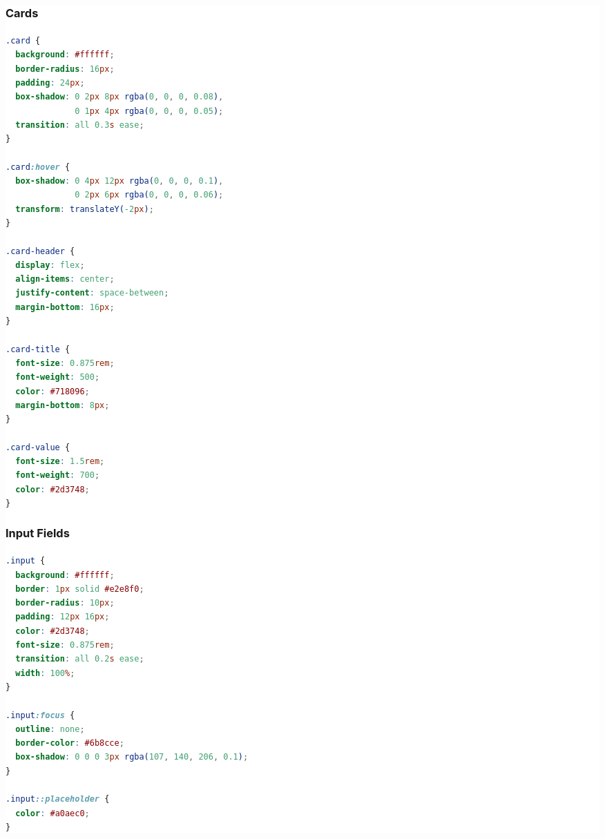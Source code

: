 ### Cards
```css
.card {
  background: #ffffff;
  border-radius: 16px;
  padding: 24px;
  box-shadow: 0 2px 8px rgba(0, 0, 0, 0.08),
              0 1px 4px rgba(0, 0, 0, 0.05);
  transition: all 0.3s ease;
}

.card:hover {
  box-shadow: 0 4px 12px rgba(0, 0, 0, 0.1),
              0 2px 6px rgba(0, 0, 0, 0.06);
  transform: translateY(-2px);
}

.card-header {
  display: flex;
  align-items: center;
  justify-content: space-between;
  margin-bottom: 16px;
}

.card-title {
  font-size: 0.875rem;
  font-weight: 500;
  color: #718096;
  margin-bottom: 8px;
}

.card-value {
  font-size: 1.5rem;
  font-weight: 700;
  color: #2d3748;
}
```

### Input Fields
```css
.input {
  background: #ffffff;
  border: 1px solid #e2e8f0;
  border-radius: 10px;
  padding: 12px 16px;
  color: #2d3748;
  font-size: 0.875rem;
  transition: all 0.2s ease;
  width: 100%;
}

.input:focus {
  outline: none;
  border-color: #6b8cce;
  box-shadow: 0 0 0 3px rgba(107, 140, 206, 0.1);
}

.input::placeholder {
  color: #a0aec0;
}
```

